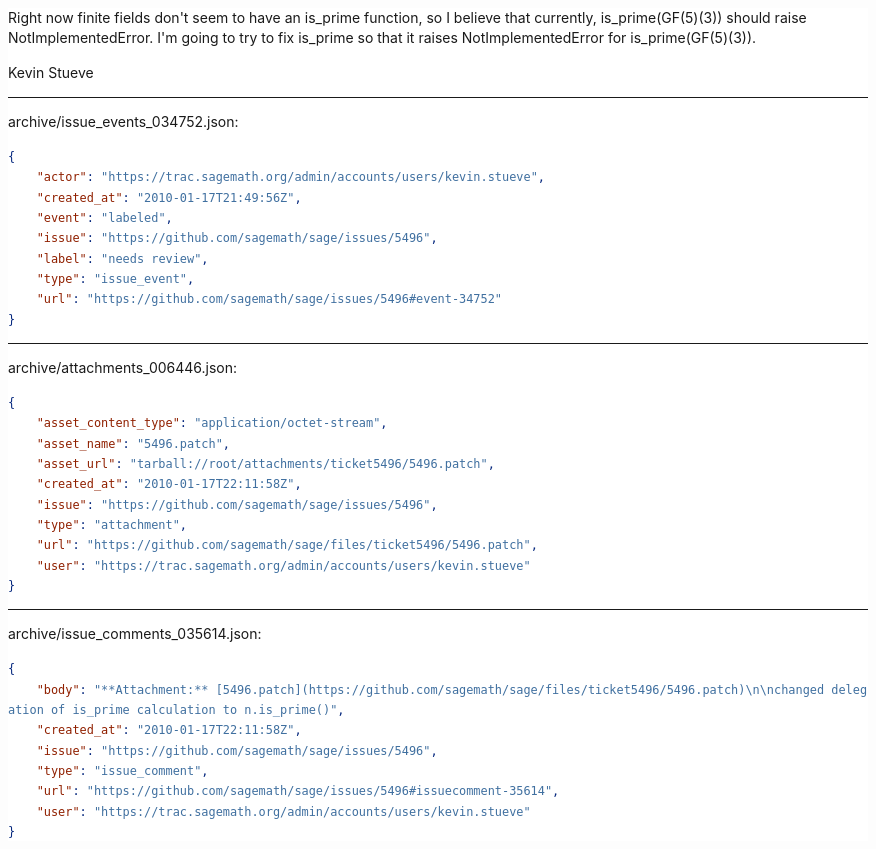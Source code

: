 <a id='comment:1'></a>
Right now finite fields don't seem to have an is_prime function, so I believe that currently, is_prime(GF(5)(3)) should raise NotImplementedError.  I'm going to try to fix is_prime so that it raises NotImplementedError for is_prime(GF(5)(3)).


Kevin Stueve



---

archive/issue_events_034752.json:
```json
{
    "actor": "https://trac.sagemath.org/admin/accounts/users/kevin.stueve",
    "created_at": "2010-01-17T21:49:56Z",
    "event": "labeled",
    "issue": "https://github.com/sagemath/sage/issues/5496",
    "label": "needs review",
    "type": "issue_event",
    "url": "https://github.com/sagemath/sage/issues/5496#event-34752"
}
```



---

archive/attachments_006446.json:
```json
{
    "asset_content_type": "application/octet-stream",
    "asset_name": "5496.patch",
    "asset_url": "tarball://root/attachments/ticket5496/5496.patch",
    "created_at": "2010-01-17T22:11:58Z",
    "issue": "https://github.com/sagemath/sage/issues/5496",
    "type": "attachment",
    "url": "https://github.com/sagemath/sage/files/ticket5496/5496.patch",
    "user": "https://trac.sagemath.org/admin/accounts/users/kevin.stueve"
}
```



---

archive/issue_comments_035614.json:
```json
{
    "body": "**Attachment:** [5496.patch](https://github.com/sagemath/sage/files/ticket5496/5496.patch)\n\nchanged delegation of is_prime calculation to n.is_prime()",
    "created_at": "2010-01-17T22:11:58Z",
    "issue": "https://github.com/sagemath/sage/issues/5496",
    "type": "issue_comment",
    "url": "https://github.com/sagemath/sage/issues/5496#issuecomment-35614",
    "user": "https://trac.sagemath.org/admin/accounts/users/kevin.stueve"
}
```
